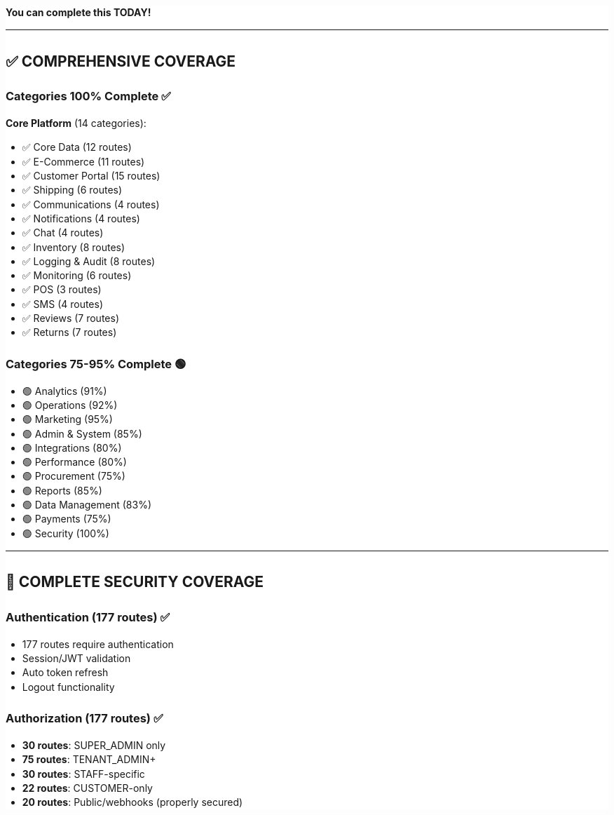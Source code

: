 **You can complete this TODAY!**

---

## ✅ COMPREHENSIVE COVERAGE

### Categories 100% Complete ✅

**Core Platform** (14 categories):
- ✅ Core Data (12 routes)
- ✅ E-Commerce (11 routes)
- ✅ Customer Portal (15 routes)
- ✅ Shipping (6 routes)
- ✅ Communications (4 routes)
- ✅ Notifications (4 routes)
- ✅ Chat (4 routes)
- ✅ Inventory (8 routes)
- ✅ Logging & Audit (8 routes)
- ✅ Monitoring (6 routes)
- ✅ POS (3 routes)
- ✅ SMS (4 routes)
- ✅ Reviews (7 routes)
- ✅ Returns (7 routes)

### Categories 75-95% Complete 🟢

- 🟢 Analytics (91%)
- 🟢 Operations (92%)
- 🟢 Marketing (95%)
- 🟢 Admin & System (85%)
- 🟢 Integrations (80%)
- 🟢 Performance (80%)
- 🟢 Procurement (75%)
- 🟢 Reports (85%)
- 🟢 Data Management (83%)
- 🟢 Payments (75%)
- 🟢 Security (100%)

---

## 🔐 COMPLETE SECURITY COVERAGE

### Authentication (177 routes) ✅
- 177 routes require authentication
- Session/JWT validation
- Auto token refresh
- Logout functionality

### Authorization (177 routes) ✅
- **30 routes**: SUPER_ADMIN only
- **75 routes**: TENANT_ADMIN+
- **30 routes**: STAFF-specific
- **22 routes**: CUSTOMER-only
- **20 routes**: Public/webhooks (properly secured)
